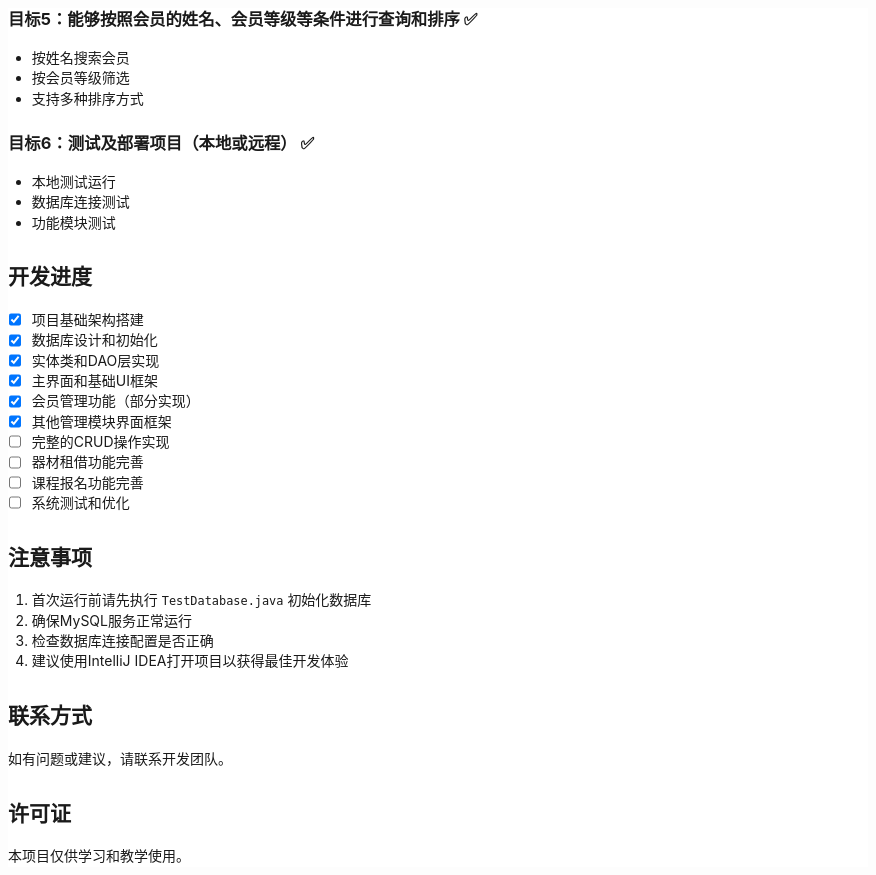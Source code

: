 ### 目标5：能够按照会员的姓名、会员等级等条件进行查询和排序 ✅
- 按姓名搜索会员
- 按会员等级筛选
- 支持多种排序方式

### 目标6：测试及部署项目（本地或远程） ✅
- 本地测试运行
- 数据库连接测试
- 功能模块测试

## 开发进度

- [x] 项目基础架构搭建
- [x] 数据库设计和初始化
- [x] 实体类和DAO层实现
- [x] 主界面和基础UI框架
- [x] 会员管理功能（部分实现）
- [x] 其他管理模块界面框架
- [ ] 完整的CRUD操作实现
- [ ] 器材租借功能完善
- [ ] 课程报名功能完善
- [ ] 系统测试和优化

## 注意事项

1. 首次运行前请先执行 `TestDatabase.java` 初始化数据库
2. 确保MySQL服务正常运行
3. 检查数据库连接配置是否正确
4. 建议使用IntelliJ IDEA打开项目以获得最佳开发体验

## 联系方式

如有问题或建议，请联系开发团队。

## 许可证

本项目仅供学习和教学使用。 

